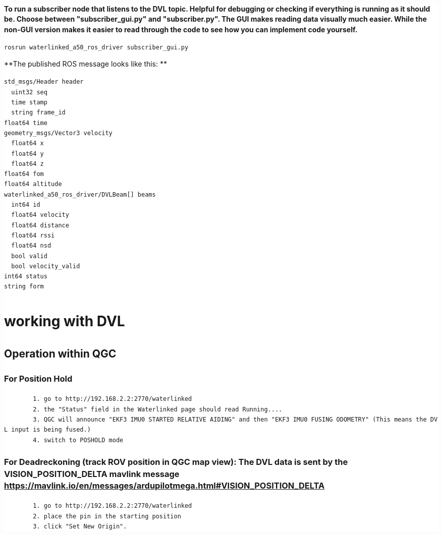 **To run a subscriber node that listens to the DVL topic. Helpful for debugging or checking if everything is running as it should be. Choose between "subscriber_gui.py" and "subscriber.py". The GUI makes reading data visually much easier. While the non-GUI version makes it easier to read through the code to see how you can implement code yourself.**
```bash
rosrun waterlinked_a50_ros_driver subscriber_gui.py
```
**The published ROS message looks like this: **
```
std_msgs/Header header
  uint32 seq
  time stamp
  string frame_id
float64 time
geometry_msgs/Vector3 velocity
  float64 x
  float64 y
  float64 z
float64 fom
float64 altitude
waterlinked_a50_ros_driver/DVLBeam[] beams
  int64 id
  float64 velocity
  float64 distance
  float64 rssi
  float64 nsd
  bool valid
  bool velocity_valid
int64 status
string form
```

# working with DVL

## Operation within QGC

### For Position Hold

            1. go to http://192.168.2.2:2770/waterlinked
            2. the "Status" field in the Waterlinked page should read Running.... 
            3. QGC will announce "EKF3 IMU0 STARTED RELATIVE AIDING" and then "EKF3 IMU0 FUSING ODOMETRY" (This means the DVL input is being fused.)
            4. switch to POSHOLD mode

### For Deadreckoning (track ROV position in QGC map view): The DVL data is sent by the VISION_POSITION_DELTA mavlink message <https://mavlink.io/en/messages/ardupilotmega.html#VISION_POSITION_DELTA>

            1. go to http://192.168.2.2:2770/waterlinked 
            2. place the pin in the starting position
            3. click "Set New Origin".

